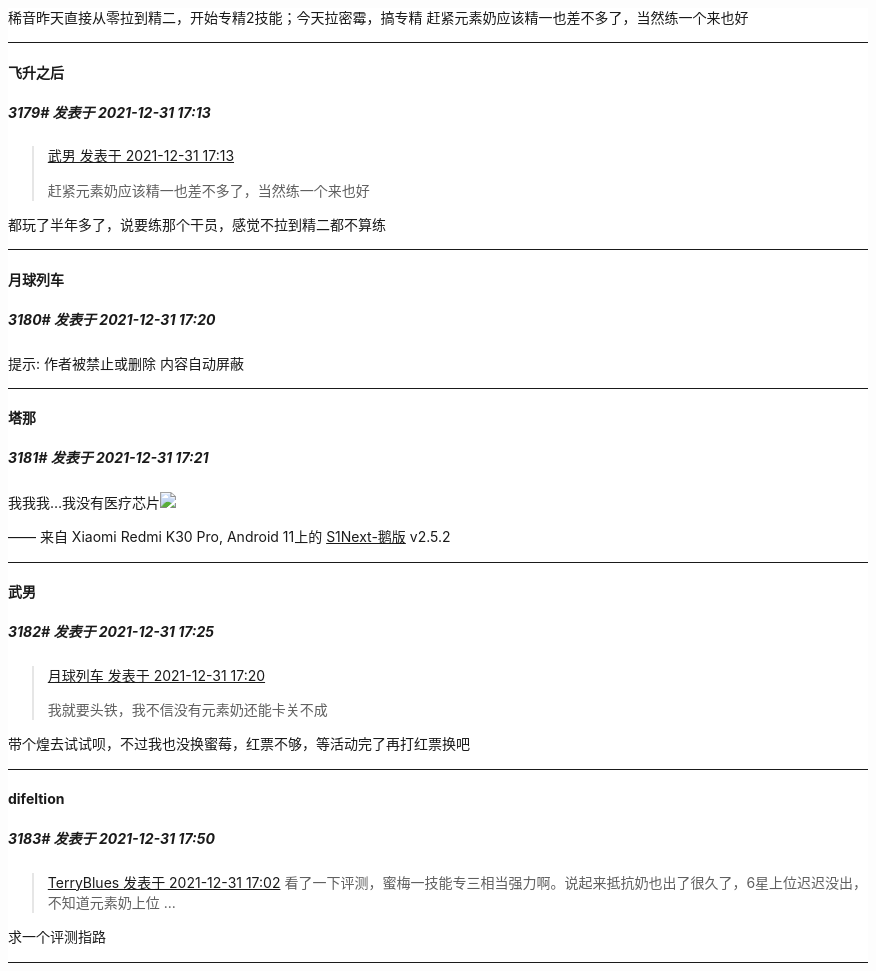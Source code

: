 稀音昨天直接从零拉到精二，开始专精2技能；今天拉密霉，搞专精</blockquote>
赶紧元素奶应该精一也差不多了，当然练一个来也好

*****

####  飞升之后  
##### 3179#       发表于 2021-12-31 17:13

<blockquote><a href="httphttps://bbs.saraba1st.com/2b/forum.php?mod=redirect&amp;goto=findpost&amp;pid=54116508&amp;ptid=2038816" target="_blank">武男 发表于 2021-12-31 17:13</a>

赶紧元素奶应该精一也差不多了，当然练一个来也好</blockquote>
都玩了半年多了，说要练那个干员，感觉不拉到精二都不算练

*****

####  月球列车  
##### 3180#       发表于 2021-12-31 17:20

提示: 作者被禁止或删除 内容自动屏蔽



*****

####  塔那  
##### 3181#       发表于 2021-12-31 17:21

我我我…我没有医疗芯片<img src="https://static.saraba1st.com/image/smiley/face2017/068.png" referrerpolicy="no-referrer">

—— 来自 Xiaomi Redmi K30 Pro, Android 11上的 [S1Next-鹅版](https://github.com/ykrank/S1-Next/releases) v2.5.2

*****

####  武男  
##### 3182#       发表于 2021-12-31 17:25

<blockquote><a href="httphttps://bbs.saraba1st.com/2b/forum.php?mod=redirect&amp;goto=findpost&amp;pid=54116639&amp;ptid=2038816" target="_blank">月球列车 发表于 2021-12-31 17:20</a>

我就要头铁，我不信没有元素奶还能卡关不成</blockquote>
带个煌去试试呗，不过我也没换蜜莓，红票不够，等活动完了再打红票换吧

*****

####  difeltion  
##### 3183#       发表于 2021-12-31 17:50

<blockquote><a href="httphttps://bbs.saraba1st.com/2b/forum.php?mod=redirect&amp;goto=findpost&amp;pid=54116370&amp;ptid=2038816" target="_blank">TerryBlues 发表于 2021-12-31 17:02</a>
看了一下评测，蜜梅一技能专三相当强力啊。说起来抵抗奶也出了很久了，6星上位迟迟没出，不知道元素奶上位 ...</blockquote>
求一个评测指路

*****
